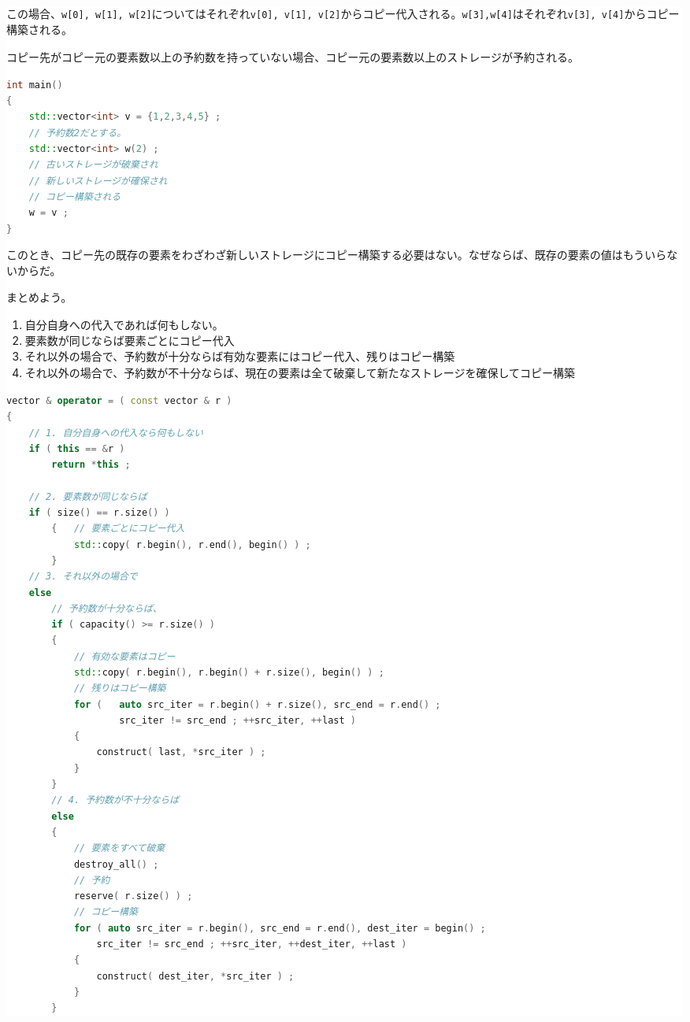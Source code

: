 この場合、`w[0], w[1], w[2]`についてはそれぞれ`v[0], v[1], v[2]`からコピー代入される。`w[3],w[4]`はそれぞれ`v[3], v[4]`からコピー構築される。

コピー先がコピー元の要素数以上の予約数を持っていない場合、コピー元の要素数以上のストレージが予約される。

~~~cpp
int main()
{
    std::vector<int> v = {1,2,3,4,5} ;
    // 予約数2だとする。
    std::vector<int> w(2) ;
    // 古いストレージが破棄され
    // 新しいストレージが確保され
    // コピー構築される
    w = v ;
}
~~~

このとき、コピー先の既存の要素をわざわざ新しいストレージにコピー構築する必要はない。なぜならば、既存の要素の値はもういらないからだ。

まとめよう。

1. 自分自身への代入であれば何もしない。
2. 要素数が同じならば要素ごとにコピー代入
3. それ以外の場合で、予約数が十分ならば有効な要素にはコピー代入、残りはコピー構築
4. それ以外の場合で、予約数が不十分ならば、現在の要素は全て破棄して新たなストレージを確保してコピー構築

~~~c++
vector & operator = ( const vector & r )
{
    // 1. 自分自身への代入なら何もしない
    if ( this == &r )
        return *this ;

    // 2. 要素数が同じならば
    if ( size() == r.size() )
        {   // 要素ごとにコピー代入
            std::copy( r.begin(), r.end(), begin() ) ;
        }
    // 3. それ以外の場合で
    else 
        // 予約数が十分ならば、
        if ( capacity() >= r.size() )
        {
            // 有効な要素はコピー
            std::copy( r.begin(), r.begin() + r.size(), begin() ) ;
            // 残りはコピー構築
            for (   auto src_iter = r.begin() + r.size(), src_end = r.end() ;
                    src_iter != src_end ; ++src_iter, ++last )
            {
                construct( last, *src_iter ) ;
            }
        }
        // 4. 予約数が不十分ならば
        else
        {
            // 要素をすべて破棄
            destroy_all() ;
            // 予約
            reserve( r.size() ) ;
            // コピー構築
            for ( auto src_iter = r.begin(), src_end = r.end(), dest_iter = begin() ;
                src_iter != src_end ; ++src_iter, ++dest_iter, ++last )
            {
                construct( dest_iter, *src_iter ) ;
            }
        }
~~~